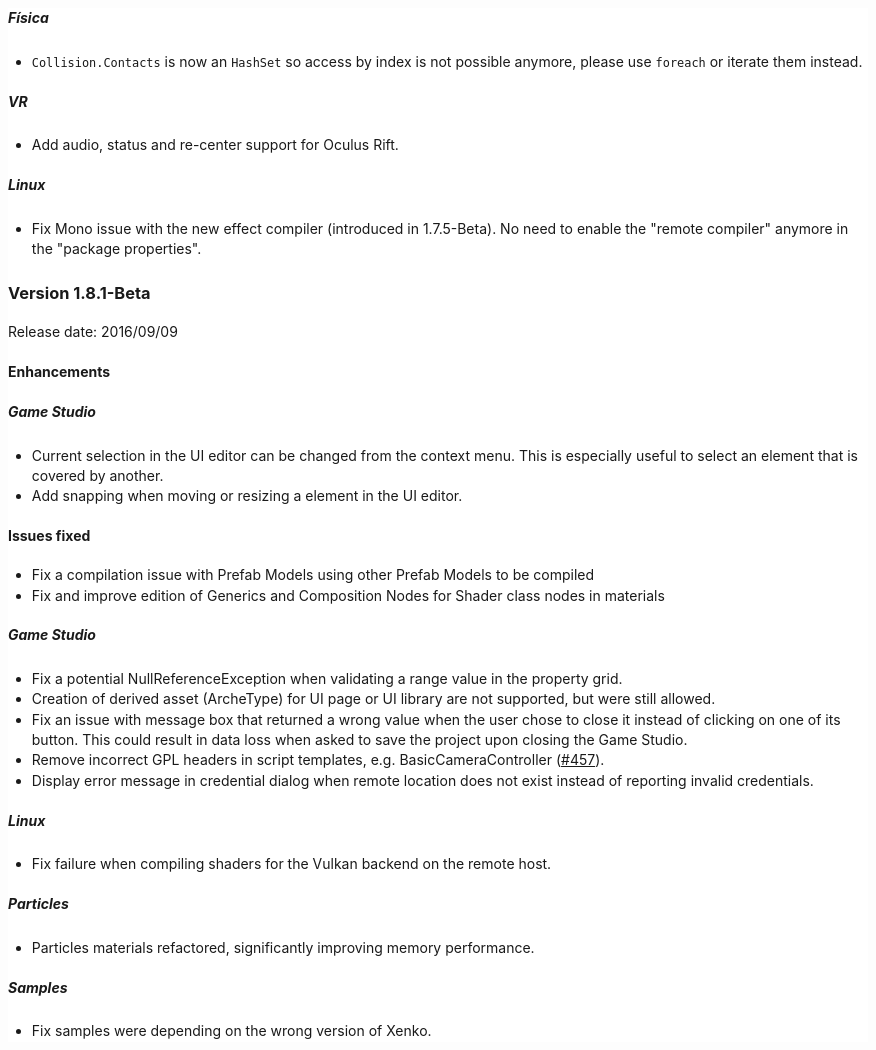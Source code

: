 ##### Física

- `Collision.Contacts` is now an `HashSet` so access by index is not possible anymore, please use `foreach` or iterate them instead.

##### VR

- Add audio, status and re-center support for Oculus Rift.

##### Linux

- Fix Mono issue with the new effect compiler (introduced in 1.7.5-Beta). No need to enable the "remote compiler" anymore in the "package properties".


### Version 1.8.1-Beta

Release date: 2016/09/09

#### Enhancements

##### Game Studio

- Current selection in the UI editor can be changed from the context menu. This is especially useful to select an element that is covered by another.
- Add snapping when moving or resizing a element in the UI editor.

#### Issues fixed

- Fix a compilation issue with Prefab Models using other Prefab Models to be compiled
- Fix and improve edition of Generics and Composition Nodes for Shader class nodes in materials

##### Game Studio

- Fix a potential NullReferenceException when validating a range value in the property grid.
- Creation of derived asset (ArcheType) for UI page or UI library are not supported, but were still allowed.
- Fix an issue with message box that returned a wrong value when the user chose to close it instead of clicking on one of its button. This could result in data loss when asked to save the project upon closing the Game Studio.
- Remove incorrect GPL headers in script templates, e.g. BasicCameraController ([#457](https://github.com/SiliconStudio/xenko/issues/457)).
- Display error message in credential dialog when remote location does not exist instead of reporting invalid credentials.

##### Linux
- Fix failure when compiling shaders for the Vulkan backend on the remote host.

##### Particles

- Particles materials refactored, significantly improving memory performance.

##### Samples

- Fix samples were depending on the wrong version of Xenko.

